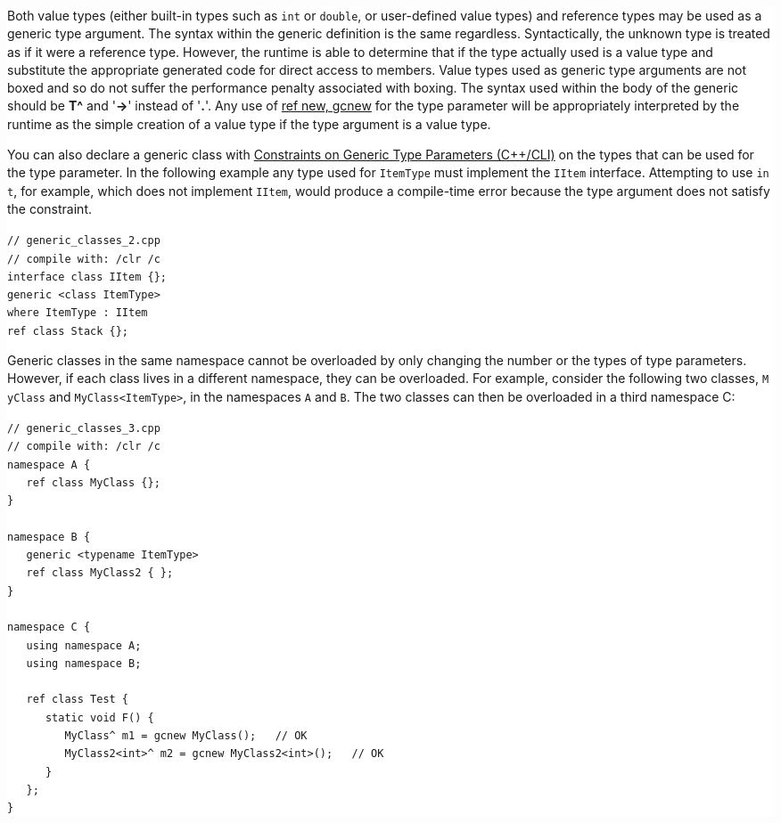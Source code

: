  Both value types (either built-in types such as `int` or `double`, or user-defined value types) and reference types may be used as a generic type argument. The syntax within the generic definition is the same regardless. Syntactically, the unknown type is treated as if it were a reference type. However, the runtime is able to determine that if the type actually used is a value type and substitute the appropriate generated code for direct access to members. Value types used as generic type arguments are not boxed and so do not suffer the performance penalty associated with boxing. The syntax used within the body of the generic should be **T^** and '**->**' instead of '**.**'. Any use of [ref new, gcnew](../windows/ref-new-gcnew-cpp-component-extensions.md) for the type parameter will be appropriately interpreted by the runtime as the simple creation of a value type if the type argument is a value type.  
  
 You can also declare a generic class with [Constraints on Generic Type Parameters (C++/CLI)](../windows/constraints-on-generic-type-parameters-cpp-cli.md) on the types that can be used for the type parameter. In the following example any type used for `ItemType` must implement the `IItem` interface. Attempting to use `int`, for example, which does not implement `IItem`, would produce a compile-time error because the type argument does not satisfy the constraint.  
  
```  
// generic_classes_2.cpp  
// compile with: /clr /c  
interface class IItem {};  
generic <class ItemType>  
where ItemType : IItem  
ref class Stack {};  
```  
  
 Generic classes in the same namespace cannot be overloaded by only changing the number or the types of type parameters. However, if each class lives in a different namespace, they can be overloaded. For example, consider the following two classes, `MyClass` and `MyClass<ItemType>`, in the namespaces `A` and `B`. The two classes can then be overloaded in a third namespace C:  
  
```  
// generic_classes_3.cpp  
// compile with: /clr /c  
namespace A {  
   ref class MyClass {};  
}  
  
namespace B {  
   generic <typename ItemType>   
   ref class MyClass2 { };  
}  
  
namespace C {  
   using namespace A;  
   using namespace B;  
  
   ref class Test {  
      static void F() {  
         MyClass^ m1 = gcnew MyClass();   // OK  
         MyClass2<int>^ m2 = gcnew MyClass2<int>();   // OK  
      }  
   };  
}  
```  
  